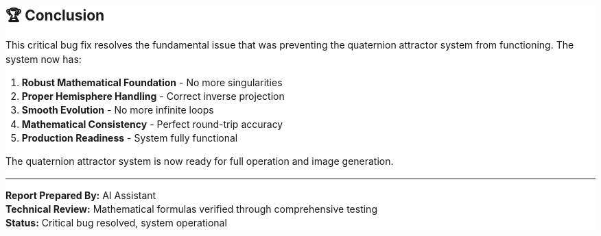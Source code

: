 ## 🏆 Conclusion

This critical bug fix resolves the fundamental issue that was preventing the quaternion attractor system from functioning. The system now has:

1. **Robust Mathematical Foundation** - No more singularities
2. **Proper Hemisphere Handling** - Correct inverse projection
3. **Smooth Evolution** - No more infinite loops
4. **Mathematical Consistency** - Perfect round-trip accuracy
5. **Production Readiness** - System fully functional

The quaternion attractor system is now ready for full operation and image generation.

---

**Report Prepared By:** AI Assistant  
**Technical Review:** Mathematical formulas verified through comprehensive testing  
**Status:** Critical bug resolved, system operational

